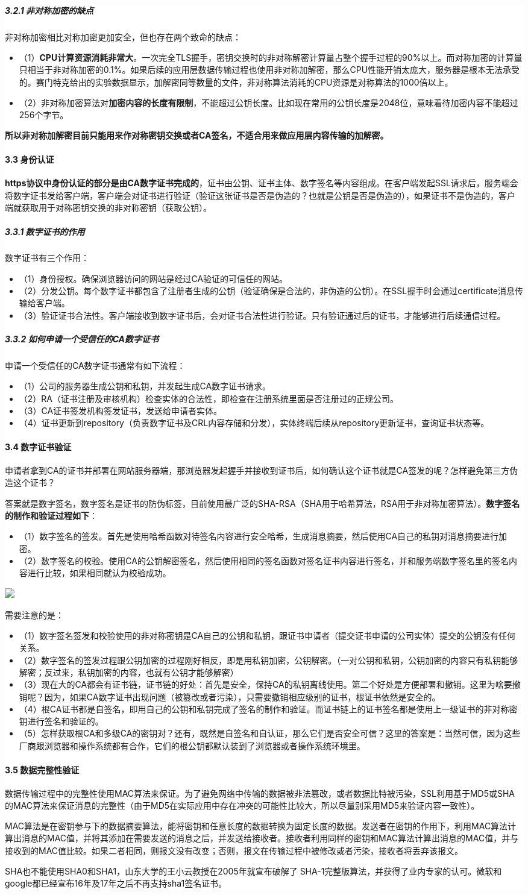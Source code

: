 ##### 3.2.1 非对称加密的缺点
非对称加密相比对称加密更加安全，但也存在两个致命的缺点：
- （1）**CPU计算资源消耗非常大**。一次完全TLS握手，密钥交换时的非对称解密计算量占整个握手过程的90%以上。而对称加密的计算量只相当于非对称加密的0.1%。如果后续的应用层数据传输过程也使用非对称加解密，那么CPU性能开销太庞大，服务器是根本无法承受的。赛门特克给出的实验数据显示，加解密同等数量的文件，非对称算法消耗的CPU资源是对称算法的1000倍以上。

- （2）非对称加密算法对**加密内容的长度有限制**，不能超过公钥长度。比如现在常用的公钥长度是2048位，意味着待加密内容不能超过256个字节。

**所以非对称加解密目前只能用来作对称密钥交换或者CA签名，不适合用来做应用层内容传输的加解密。**


#### 3.3 身份认证
**https协议中身份认证的部分是由CA数字证书完成的**，证书由公钥、证书主体、数字签名等内容组成。在客户端发起SSL请求后，服务端会将数字证书发给客户端，客户端会对证书进行验证（验证这张证书是否是伪造的？也就是公钥是否是伪造的），如果证书不是伪造的，客户端就获取用于对称密钥交换的非对称密钥（获取公钥）。

##### 3.3.1 数字证书的作用 
数字证书有三个作用：
- （1）身份授权。确保浏览器访问的网站是经过CA验证的可信任的网站。
- （2）分发公钥。每个数字证书都包含了注册者生成的公钥（验证确保是合法的，非伪造的公钥）。在SSL握手时会通过certificate消息传输给客户端。
- （3）验证证书合法性。客户端接收到数字证书后，会对证书合法性进行验证。只有验证通过后的证书，才能够进行后续通信过程。

##### 3.3.2 如何申请一个受信任的CA数字证书
申请一个受信任的CA数字证书通常有如下流程：
- （1）公司的服务器生成公钥和私钥，并发起生成CA数字证书请求。
- （2）RA（证书注册及审核机构）检查实体的合法性，即检查在注册系统里面是否注册过的正规公司。
- （3）CA证书签发机构签发证书，发送给申请者实体。
- （4）证书更新到repository（负责数字证书及CRL内容存储和分发），实体终端后续从repository更新证书，查询证书状态等。

#### 3.4 数字证书验证
申请者拿到CA的证书并部署在网站服务器端，那浏览器发起握手并接收到证书后，如何确认这个证书就是CA签发的呢？怎样避免第三方伪造这个证书？

答案就是数字签名，数字签名是证书的防伪标签，目前使用最广泛的SHA-RSA（SHA用于哈希算法，RSA用于非对称加密算法）。**数字签名的制作和验证过程如下**：
- （1）数字签名的签发。首先是使用哈希函数对待签名内容进行安全哈希，生成消息摘要，然后使用CA自己的私钥对消息摘要进行加密。
- （2）数字签名的校验。使用CA的公钥解密签名，然后使用相同的签名函数对签名证书内容进行签名，并和服务端数字签名里的签名内容进行比较，如果相同就认为校验成功。

![](https://pic2.zhimg.com/e464309875c608aefd964d905345a0a0_b.jpg)

 
需要注意的是：
- （1）数字签名签发和校验使用的非对称密钥是CA自己的公钥和私钥，跟证书申请者（提交证书申请的公司实体）提交的公钥没有任何关系。
- （2）数字签名的签发过程跟公钥加密的过程刚好相反，即是用私钥加密，公钥解密。（一对公钥和私钥，公钥加密的内容只有私钥能够解密；反过来，私钥加密的内容，也就有公钥才能够解密）
- （3）现在大的CA都会有证书链，证书链的好处：首先是安全，保持CA的私钥离线使用。第二个好处是方便部署和撤销。这里为啥要撤销呢？因为，如果CA数字证书出现问题（被篡改或者污染），只需要撤销相应级别的证书，根证书依然是安全的。
- （4）根CA证书都是自签名，即用自己的公钥和私钥完成了签名的制作和验证。而证书链上的证书签名都是使用上一级证书的非对称密钥进行签名和验证的。
- （5）怎样获取根CA和多级CA的密钥对？还有，既然是自签名和自认证，那么它们是否安全可信？这里的答案是：当然可信，因为这些厂商跟浏览器和操作系统都有合作，它们的根公钥都默认装到了浏览器或者操作系统环境里。

#### 3.5 数据完整性验证
数据传输过程中的完整性使用MAC算法来保证。为了避免网络中传输的数据被非法篡改，或者数据比特被污染，SSL利用基于MD5或SHA的MAC算法来保证消息的完整性（由于MD5在实际应用中存在冲突的可能性比较大，所以尽量别采用MD5来验证内容一致性）。

MAC算法是在密钥参与下的数据摘要算法，能将密钥和任意长度的数据转换为固定长度的数据。发送者在密钥的作用下，利用MAC算法计算出消息的MAC值，并将其添加在需要发送的消息之后，并发送给接收者。接收者利用同样的密钥和MAC算法计算出消息的MAC值，并与接收到的MAC值比较。如果二者相同，则报文没有改变；否则，报文在传输过程中被修改或者污染，接收者将丢弃该报文。

SHA也不能使用SHA0和SHA1，山东大学的王小云教授在2005年就宣布破解了 SHA-1完整版算法，并获得了业内专家的认可。微软和google都已经宣布16年及17年之后不再支持sha1签名证书。
